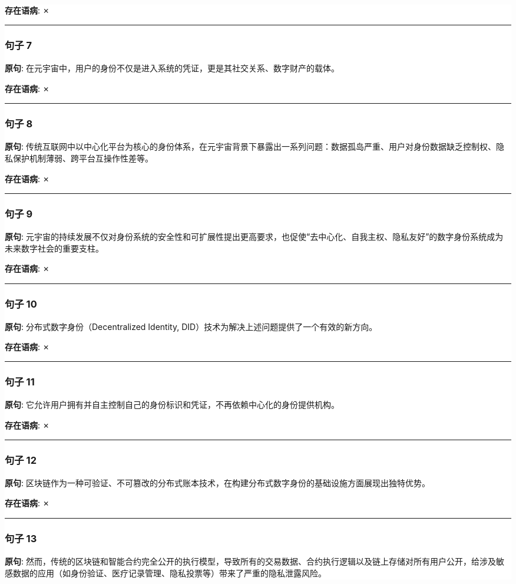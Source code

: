 **存在语病**: ✗

---

### 句子 7

**原句**: 在元宇宙中，用户的身份不仅是进入系统的凭证，更是其社交关系、数字财产的载体。

**存在语病**: ✗

---

### 句子 8

**原句**: 传统互联网中以中心化平台为核心的身份体系，在元宇宙背景下暴露出一系列问题：数据孤岛严重、用户对身份数据缺乏控制权、隐私保护机制薄弱、跨平台互操作性差等。

**存在语病**: ✗

---

### 句子 9

**原句**: 元宇宙的持续发展不仅对身份系统的安全性和可扩展性提出更高要求，也促使“去中心化、自我主权、隐私友好”的数字身份系统成为未来数字社会的重要支柱。

**存在语病**: ✗

---

### 句子 10

**原句**: 分布式数字身份（Decentralized Identity, DID）技术为解决上述问题提供了一个有效的新方向。

**存在语病**: ✗

---

### 句子 11

**原句**: 它允许用户拥有并自主控制自己的身份标识和凭证，不再依赖中心化的身份提供机构。

**存在语病**: ✗

---

### 句子 12

**原句**: 区块链作为一种可验证、不可篡改的分布式账本技术，在构建分布式数字身份的基础设施方面展现出独特优势。

**存在语病**: ✗

---

### 句子 13

**原句**: 然而，传统的区块链和智能合约完全公开的执行模型，导致所有的交易数据、合约执行逻辑以及链上存储对所有用户公开，给涉及敏感数据的应用（如身份验证、医疗记录管理、隐私投票等）带来了严重的隐私泄露风险。

